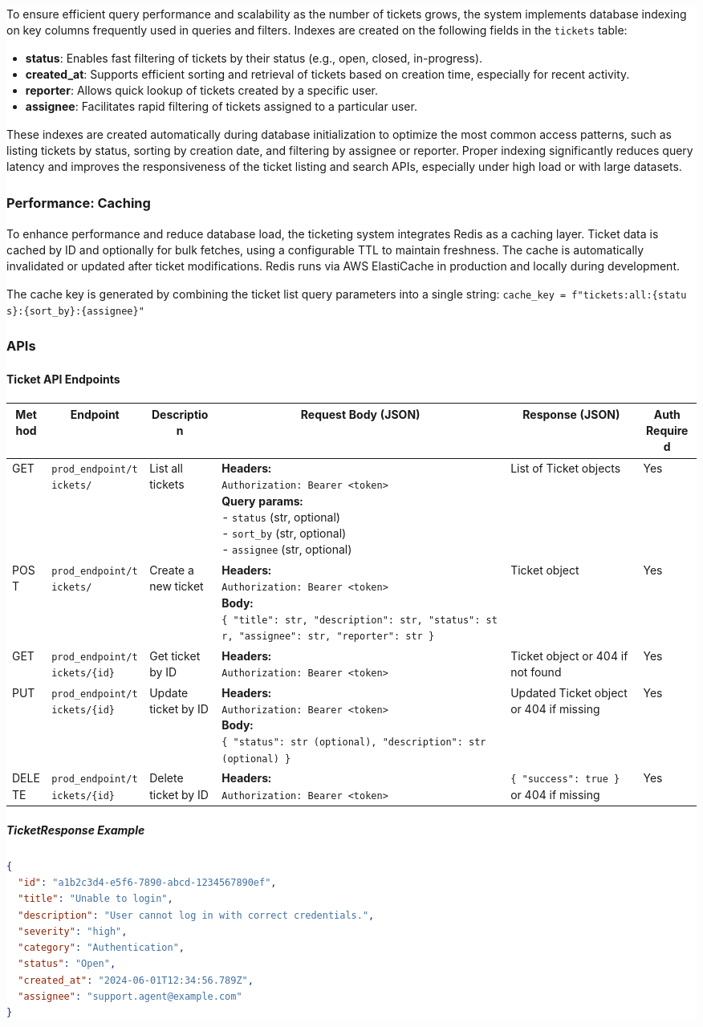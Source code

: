 To ensure efficient query performance and scalability as the number of tickets grows, the system implements database indexing on key columns frequently used in queries and filters. Indexes are created on the following fields in the `tickets` table:

- **status**: Enables fast filtering of tickets by their status (e.g., open, closed, in-progress).
- **created_at**: Supports efficient sorting and retrieval of tickets based on creation time, especially for recent activity.
- **reporter**: Allows quick lookup of tickets created by a specific user.
- **assignee**: Facilitates rapid filtering of tickets assigned to a particular user.

These indexes are created automatically during database initialization to optimize the most common access patterns, such as listing tickets by status, sorting by creation date, and filtering by assignee or reporter. Proper indexing significantly reduces query latency and improves the responsiveness of the ticket listing and search APIs, especially under high load or with large datasets.

### Performance: Caching

To enhance performance and reduce database load, the ticketing system integrates Redis as a caching layer. Ticket data is cached by ID and optionally for bulk fetches, using a configurable TTL to maintain freshness. The cache is automatically invalidated or updated after ticket modifications. 
Redis runs via AWS ElastiCache in production and locally during development.

The cache key is generated by combining the ticket list query parameters into a single string: 
`cache_key = f"tickets:all:{status}:{sort_by}:{assignee}"`

### APIs

#### Ticket API Endpoints

| Method | Endpoint                 | Description                | Request Body (JSON)                                                                 | Response (JSON)                        | Auth Required |
|--------|--------------------------|----------------------------|-------------------------------------------------------------------------------------|-----------------------------------------|--------------|
| GET    | `prod_endpoint/tickets/` | List all tickets           | **Headers:**<br>`Authorization: Bearer <token>`<br>**Query params:**<br>- `status` (str, optional)<br>- `sort_by` (str, optional)<br>- `assignee` (str, optional) | List of Ticket objects                  | Yes          |
| POST   | `prod_endpoint/tickets/`           | Create a new ticket        | **Headers:**<br>`Authorization: Bearer <token>`<br>**Body:**<br>`{ "title": str, "description": str, "status": str, "assignee": str, "reporter": str }` | Ticket object                           | Yes          |
| GET    | `prod_endpoint/tickets/{id}`       | Get ticket by ID           | **Headers:**<br>`Authorization: Bearer <token>`                                      | Ticket object or 404 if not found       | Yes          |
| PUT    | `prod_endpoint/tickets/{id}`       | Update ticket by ID        | **Headers:**<br>`Authorization: Bearer <token>`<br>**Body:**<br>`{ "status": str (optional), "description": str (optional) }` | Updated Ticket object or 404 if missing | Yes          |
| DELETE | `prod_endpoint/tickets/{id}`       | Delete ticket by ID        | **Headers:**<br>`Authorization: Bearer <token>`                                      | `{ "success": true }` or 404 if missing | Yes          |

##### TicketResponse Example

```json
{
  "id": "a1b2c3d4-e5f6-7890-abcd-1234567890ef",
  "title": "Unable to login",
  "description": "User cannot log in with correct credentials.",
  "severity": "high",
  "category": "Authentication",
  "status": "Open",
  "created_at": "2024-06-01T12:34:56.789Z",
  "assignee": "support.agent@example.com"
}
```
